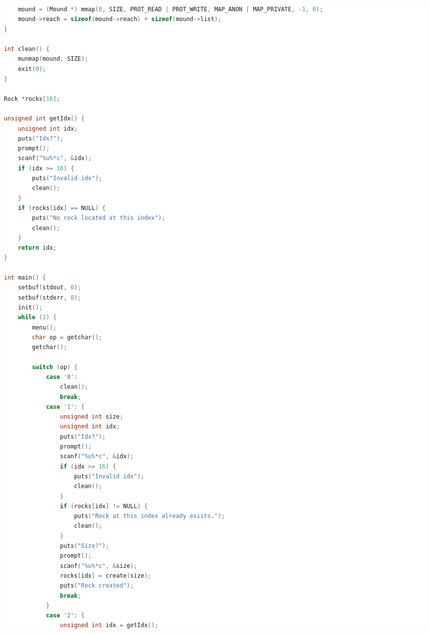 ```c
	mound = (Mound *) mmap(0, SIZE, PROT_READ | PROT_WRITE, MAP_ANON | MAP_PRIVATE, -1, 0);
	mound->reach = sizeof(mound->reach) + sizeof(mound->list);
}

int clean() {
	munmap(mound, SIZE);
	exit(0);
}

Rock *rocks[16];

unsigned int getIdx() {
	unsigned int idx;
	puts("Idx?");
	prompt();
	scanf("%u%*c", &idx);
	if (idx >= 16) {
		puts("Invalid idx");
		clean();
	}
	if (rocks[idx] == NULL) {
		puts("No rock located at this index");
		clean();
	}
	return idx;
}

int main() {
	setbuf(stdout, 0);
	setbuf(stderr, 0);
	init();
	while (1) {
		menu();
		char op = getchar();
		getchar();
		
		switch (op) {
			case '0':
				clean();
				break;
			case '1': {
				unsigned int size;
				unsigned int idx;
				puts("Idx?");
				prompt();
				scanf("%u%*c", &idx);
				if (idx >= 16) {
					puts("Invalid idx");
					clean();
				}
				if (rocks[idx] != NULL) {
					puts("Rock at this index already exists.");
					clean();
				}
				puts("Size?");
				prompt();
				scanf("%u%*c", &size);
				rocks[idx] = create(size);
				puts("Rock created");
				break;
			}
			case '2': {
				unsigned int idx = getIdx();
```
